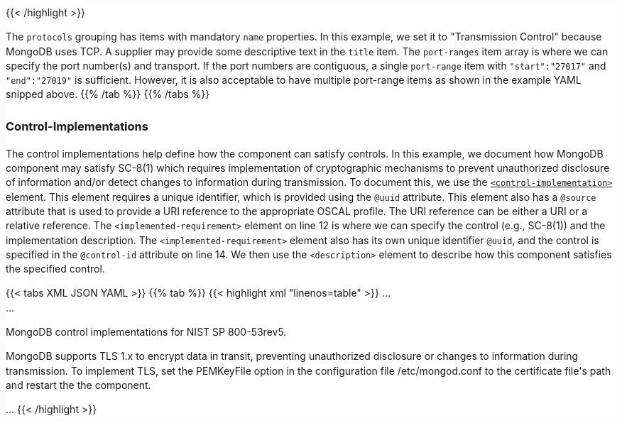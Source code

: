 {{< /highlight >}}

The `protocols` grouping has items with mandatory `name` properties.  In this example, we set it to "Transmission Control" because MongoDB uses TCP.  A supplier may provide some descriptive text in the `title` item.  The `port-ranges` item array is where we can specify the port number(s) and transport. If the port numbers are contiguous, a single `port-range` item with `"start":"27017"` and `"end":"27019"` is sufficient.  However, it is also acceptable to have multiple port-range items as shown in the example YAML snipped above.
{{% /tab %}}
{{% /tabs %}}

### Control-Implementations

The control implementations help define how the component can satisfy controls.  In this example, we document how MongoDB component may satisfy SC-8(1) which requires implementation of cryptographic mechanisms to prevent unauthorized disclosure of information and/or detect changes to information during transmission. To document this, we use the [`<control-implementation>`](/reference/latest/component-definition/xml-reference/#/component-definition/component/control-implementation) element.  This element requires a unique identifier, which is provided using the `@uuid` attribute.  This element also has a `@source` attribute that is used to provide a URI reference to the appropriate OSCAL profile.  The URI reference can be either a URI or a relative reference.  The `<implemented-requirement>` element on line 12 is where we can specify the control (e.g., SC-8(1)) and the implementation description.  The `<implemented-requirement>` element also has its own unique identifier `@uuid`, and the control is specified in the `@control-id` attribute on line 14.  We then use the `<description>` element to describe how this component satisfies the specified control.

{{< tabs XML JSON YAML >}}
{{% tab %}}
{{< highlight xml "linenos=table" >}}
<component-definition xmlns="http://csrc.nist.gov/ns/oscal/1.0"
    uuid="a7ba800c-a432-44cd-9075-0862cd66da6b">
  ...  
  <component uuid="91f646c5-b1b6-4786-9ec3-2305a044e217" type="software">
      ...
      <control-implementation
        uuid="49f0b690-ed9f-4f32-aae0-625b77aa6d27"
        source="../../../content/nist.gov/SP800-53/rev5/xml/NIST_SP-800-53_rev5_MODERATE-baseline_profile.xml">
        <description>
          <p>MongoDB control implementations for NIST SP 800-53rev5.</p>
        </description>
        <implemented-requirement
          uuid="cf8338c5-fb6e-4593-a4a8-b3c4946ee2a0"
          control-id="sc-8.1">
          <description>
              <p>MongoDB supports TLS 1.x to encrypt data in transit, preventing unauthorized disclosure or changes to information during transmission. To implement TLS, set the PEMKeyFile option in the configuration file /etc/mongod.conf to the certificate file's path and restart the the component.</p>
          </description>
        </implemented-requirement>
      </control-implementation>
  </component>
  ...
</component-definition>
{{< /highlight >}}
